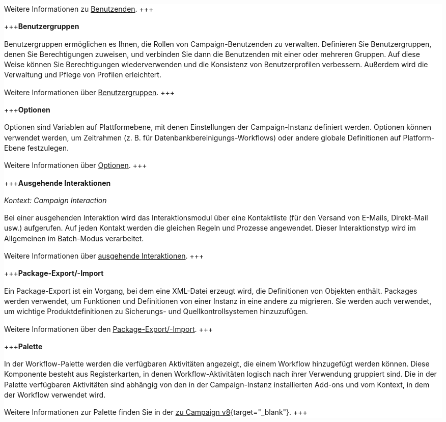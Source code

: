 Weitere Informationen zu [Benutzenden](../../platform/using/access-management-operators.md).
+++

+++**Benutzergruppen**

Benutzergruppen ermöglichen es Ihnen, die Rollen von Campaign-Benutzenden zu verwalten. Definieren Sie Benutzergruppen, denen Sie Berechtigungen zuweisen, und verbinden Sie dann die Benutzenden mit einer oder mehreren Gruppen. Auf diese Weise können Sie Berechtigungen wiederverwenden und die Konsistenz von Benutzerprofilen verbessern. Außerdem wird die Verwaltung und Pflege von Profilen erleichtert.

Weitere Informationen über [Benutzergruppen](../../platform/using/access-management-groups.md).
+++

+++**Optionen**

Optionen sind Variablen auf Plattformebene, mit denen Einstellungen der Campaign-Instanz definiert werden. Optionen können verwendet werden, um Zeitrahmen (z. B. für Datenbankbereinigungs-Workflows) oder andere globale Definitionen auf Platform-Ebene festzulegen.

Weitere Informationen über [Optionen](../../installation/using/configuring-campaign-options.md).
+++

+++**Ausgehende Interaktionen**

*Kontext: Campaign Interaction*

Bei einer ausgehenden Interaktion wird das Interaktionsmodul über eine Kontaktliste (für den Versand von E-Mails, Direkt-Mail usw.) aufgerufen. Auf jeden Kontakt werden die gleichen Regeln und Prozesse angewendet. Dieser Interaktionstyp wird im Allgemeinen im Batch-Modus verarbeitet.

Weitere Informationen über [ausgehende Interaktionen](../../interaction/using/about-outbound-channels.md).
+++

+++**Package-Export/-Import**

Ein Package-Export ist ein Vorgang, bei dem eine XML-Datei erzeugt wird, die Definitionen von Objekten enthält. Packages werden verwendet, um Funktionen und Definitionen von einer Instanz in eine andere zu migrieren. Sie werden auch verwendet, um wichtige Produktdefinitionen zu Sicherungs- und Quellkontrollsystemen hinzuzufügen.

Weitere Informationen über den [Package-Export/-Import](../../platform/using/working-with-data-packages.md).
+++

+++**Palette**

In der Workflow-Palette werden die verfügbaren Aktivitäten angezeigt, die einem Workflow hinzugefügt werden können. Diese Komponente besteht aus Registerkarten, in denen Workflow-Aktivitäten logisch nach ihrer Verwendung gruppiert sind. Die in der Palette verfügbaren Aktivitäten sind abhängig von den in der Campaign-Instanz installierten Add-ons und vom Kontext, in dem der Workflow verwendet wird.

Weitere Informationen zur Palette finden Sie in der [&#x200B; zu Campaign v8](https://experienceleague.adobe.com/docs/campaign/automation/workflows/introduction/build-a-workflow.html#add-and-link-activities){target="_blank"}.
+++
